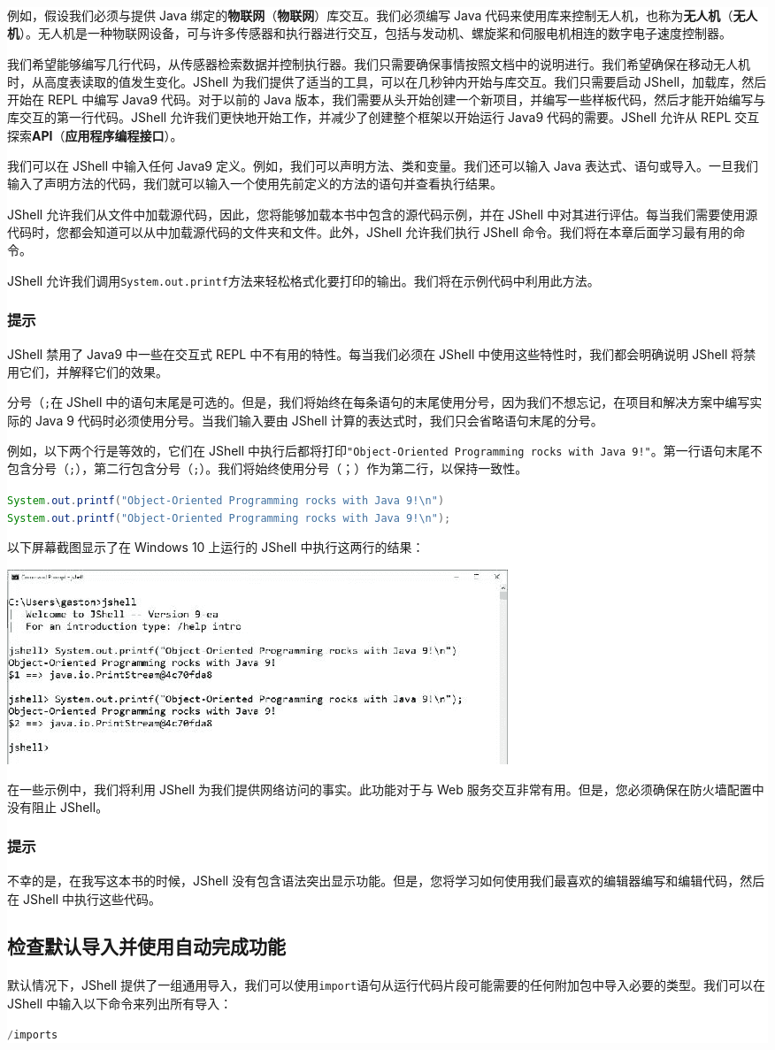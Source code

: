 例如，假设我们必须与提供 Java 绑定的**物联网**（**物联网**）库交互。我们必须编写 Java 代码来使用库来控制无人机，也称为**无人机**（**无人机**）。无人机是一种物联网设备，可与许多传感器和执行器进行交互，包括与发动机、螺旋桨和伺服电机相连的数字电子速度控制器。

我们希望能够编写几行代码，从传感器检索数据并控制执行器。我们只需要确保事情按照文档中的说明进行。我们希望确保在移动无人机时，从高度表读取的值发生变化。JShell 为我们提供了适当的工具，可以在几秒钟内开始与库交互。我们只需要启动 JShell，加载库，然后开始在 REPL 中编写 Java9 代码。对于以前的 Java 版本，我们需要从头开始创建一个新项目，并编写一些样板代码，然后才能开始编写与库交互的第一行代码。JShell 允许我们更快地开始工作，并减少了创建整个框架以开始运行 Java9 代码的需要。JShell 允许从 REPL 交互探索**API**（**应用程序编程接口**）。

我们可以在 JShell 中输入任何 Java9 定义。例如，我们可以声明方法、类和变量。我们还可以输入 Java 表达式、语句或导入。一旦我们输入了声明方法的代码，我们就可以输入一个使用先前定义的方法的语句并查看执行结果。

JShell 允许我们从文件中加载源代码，因此，您将能够加载本书中包含的源代码示例，并在 JShell 中对其进行评估。每当我们需要使用源代码时，您都会知道可以从中加载源代码的文件夹和文件。此外，JShell 允许我们执行 JShell 命令。我们将在本章后面学习最有用的命令。

JShell 允许我们调用`System.out.printf`方法来轻松格式化要打印的输出。我们将在示例代码中利用此方法。

### 提示

JShell 禁用了 Java9 中一些在交互式 REPL 中不有用的特性。每当我们必须在 JShell 中使用这些特性时，我们都会明确说明 JShell 将禁用它们，并解释它们的效果。

分号（`;`在 JShell 中的语句末尾是可选的。但是，我们将始终在每条语句的末尾使用分号，因为我们不想忘记，在项目和解决方案中编写实际的 Java 9 代码时必须使用分号。当我们输入要由 JShell 计算的表达式时，我们只会省略语句末尾的分号。

例如，以下两个行是等效的，它们在 JShell 中执行后都将打印`"Object-Oriented Programming rocks with Java 9!"`。第一行语句末尾不包含分号（`;`），第二行包含分号（`;`）。我们将始终使用分号（；）作为第二行，以保持一致性。

```java
System.out.printf("Object-Oriented Programming rocks with Java 9!\n")
System.out.printf("Object-Oriented Programming rocks with Java 9!\n");
```

以下屏幕截图显示了在 Windows 10 上运行的 JShell 中执行这两行的结果：

![Understanding the benefits of working with a REPL](img/00003.jpeg)

在一些示例中，我们将利用 JShell 为我们提供网络访问的事实。此功能对于与 Web 服务交互非常有用。但是，您必须确保在防火墙配置中没有阻止 JShell。

### 提示

不幸的是，在我写这本书的时候，JShell 没有包含语法突出显示功能。但是，您将学习如何使用我们最喜欢的编辑器编写和编辑代码，然后在 JShell 中执行这些代码。

## 检查默认导入并使用自动完成功能

默认情况下，JShell 提供了一组通用导入，我们可以使用`import`语句从运行代码片段可能需要的任何附加包中导入必要的类型。我们可以在 JShell 中输入以下命令来列出所有导入：

```java
/imports

```
